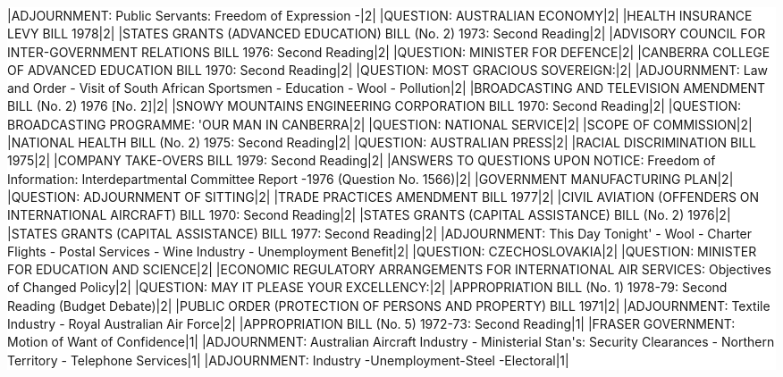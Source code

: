 |ADJOURNMENT: Public Servants: Freedom of Expression -|2|
|QUESTION: AUSTRALIAN ECONOMY|2|
|HEALTH INSURANCE LEVY BILL 1978|2|
|STATES GRANTS (ADVANCED EDUCATION) BILL (No. 2) 1973: Second Reading|2|
|ADVISORY COUNCIL FOR INTER-GOVERNMENT RELATIONS BILL 1976: Second Reading|2|
|QUESTION: MINISTER FOR DEFENCE|2|
|CANBERRA COLLEGE OF ADVANCED EDUCATION BILL 1970: Second Reading|2|
|QUESTION: MOST GRACIOUS SOVEREIGN:|2|
|ADJOURNMENT: Law and Order - Visit of South African Sportsmen - Education - Wool - Pollution|2|
|BROADCASTING AND TELEVISION AMENDMENT BILL (No. 2) 1976 [No. 2]|2|
|SNOWY MOUNTAINS ENGINEERING CORPORATION BILL 1970: Second Reading|2|
|QUESTION: BROADCASTING PROGRAMME: 'OUR MAN IN CANBERRA|2|
|QUESTION: NATIONAL SERVICE|2|
|SCOPE OF COMMISSION|2|
|NATIONAL HEALTH BILL (No. 2) 1975: Second Reading|2|
|QUESTION: AUSTRALIAN PRESS|2|
|RACIAL DISCRIMINATION BILL 1975|2|
|COMPANY TAKE-OVERS BILL 1979: Second Reading|2|
|ANSWERS TO QUESTIONS UPON NOTICE: Freedom of Information: Interdepartmental Committee Report -1976 (Question No. 1566)|2|
|GOVERNMENT MANUFACTURING PLAN|2|
|QUESTION: ADJOURNMENT OF SITTING|2|
|TRADE PRACTICES AMENDMENT BILL 1977|2|
|CIVIL AVIATION (OFFENDERS ON INTERNATIONAL AIRCRAFT) BILL 1970: Second Reading|2|
|STATES GRANTS (CAPITAL ASSISTANCE) BILL (No. 2) 1976|2|
|STATES GRANTS (CAPITAL ASSISTANCE) BILL 1977: Second Reading|2|
|ADJOURNMENT: This Day Tonight' - Wool - Charter Flights - Postal Services - Wine Industry - Unemployment Benefit|2|
|QUESTION: CZECHOSLOVAKIA|2|
|QUESTION: MINISTER FOR EDUCATION AND SCIENCE|2|
|ECONOMIC REGULATORY ARRANGEMENTS FOR INTERNATIONAL AIR SERVICES: Objectives of Changed Policy|2|
|QUESTION: MAY IT PLEASE YOUR EXCELLENCY:|2|
|APPROPRIATION BILL (No. 1) 1978-79: Second Reading (Budget Debate)|2|
|PUBLIC ORDER (PROTECTION OF PERSONS AND PROPERTY) BILL 1971|2|
|ADJOURNMENT: Textile Industry - Royal Australian Air Force|2|
|APPROPRIATION BILL (No. 5) 1972-73: Second Reading|1|
|FRASER GOVERNMENT: Motion of Want of Confidence|1|
|ADJOURNMENT: Australian Aircraft Industry - Ministerial Stan's: Security Clearances - Northern Territory - Telephone Services|1|
|ADJOURNMENT: Industry -Unemployment-Steel -Electoral|1|